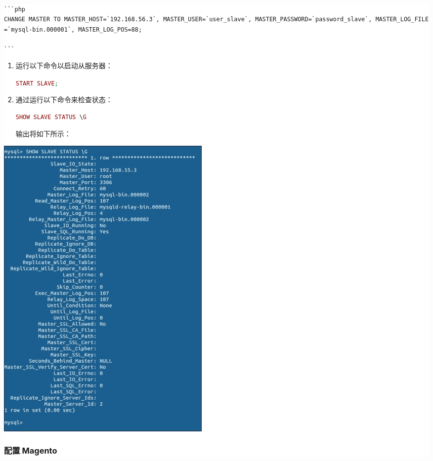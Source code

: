     ```php
    CHANGE MASTER TO MASTER_HOST=`192.168.56.3`, MASTER_USER=`user_slave`, MASTER_PASSWORD=`password_slave`, MASTER_LOG_FILE=`mysql-bin.000001`, MASTER_LOG_POS=88;

    ```

1.  运行以下命令以启动从服务器：

    ```php
    START SLAVE; 

    ```

1.  通过运行以下命令来检查状态：

    ```php
    SHOW SLAVE STATUS \G

    ```

    输出将如下所示：

![设置从数据库](img/3329OS_05_09.jpg)

### 配置 Magento
